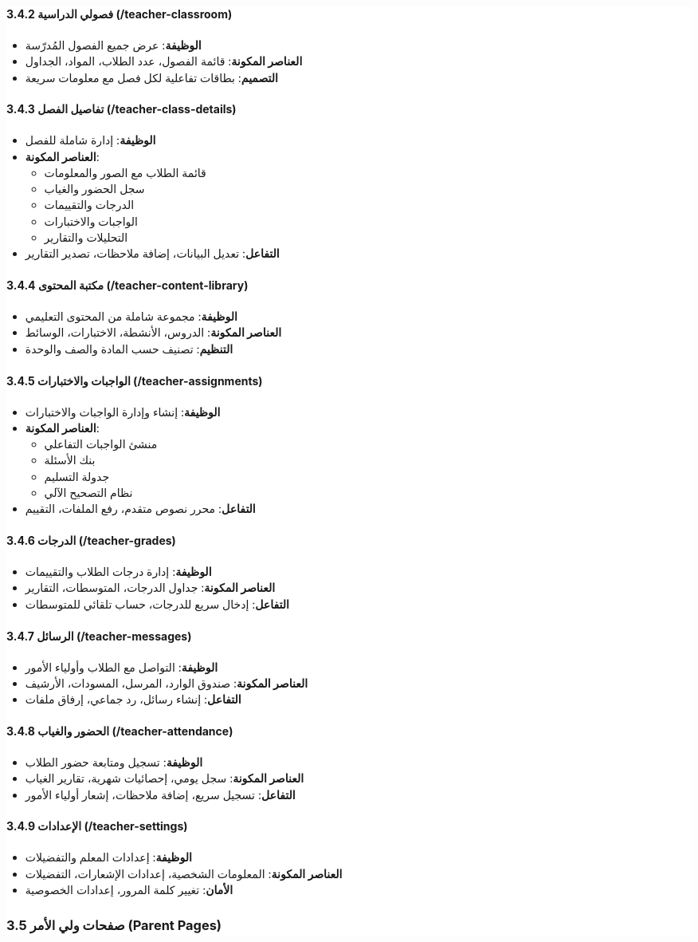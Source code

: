 #### 3.4.2 فصولي الدراسية (/teacher-classroom)
- **الوظيفة**: عرض جميع الفصول المُدرّسة
- **العناصر المكونة**: قائمة الفصول، عدد الطلاب، المواد، الجداول
- **التصميم**: بطاقات تفاعلية لكل فصل مع معلومات سريعة

#### 3.4.3 تفاصيل الفصل (/teacher-class-details)
- **الوظيفة**: إدارة شاملة للفصل
- **العناصر المكونة**:
  - قائمة الطلاب مع الصور والمعلومات
  - سجل الحضور والغياب
  - الدرجات والتقييمات
  - الواجبات والاختبارات
  - التحليلات والتقارير
- **التفاعل**: تعديل البيانات، إضافة ملاحظات، تصدير التقارير

#### 3.4.4 مكتبة المحتوى (/teacher-content-library)
- **الوظيفة**: مجموعة شاملة من المحتوى التعليمي
- **العناصر المكونة**: الدروس، الأنشطة، الاختبارات، الوسائط
- **التنظيم**: تصنيف حسب المادة والصف والوحدة

#### 3.4.5 الواجبات والاختبارات (/teacher-assignments)
- **الوظيفة**: إنشاء وإدارة الواجبات والاختبارات
- **العناصر المكونة**:
  - منشئ الواجبات التفاعلي
  - بنك الأسئلة
  - جدولة التسليم
  - نظام التصحيح الآلي
- **التفاعل**: محرر نصوص متقدم، رفع الملفات، التقييم

#### 3.4.6 الدرجات (/teacher-grades)
- **الوظيفة**: إدارة درجات الطلاب والتقييمات
- **العناصر المكونة**: جداول الدرجات، المتوسطات، التقارير
- **التفاعل**: إدخال سريع للدرجات، حساب تلقائي للمتوسطات

#### 3.4.7 الرسائل (/teacher-messages)
- **الوظيفة**: التواصل مع الطلاب وأولياء الأمور
- **العناصر المكونة**: صندوق الوارد، المرسل، المسودات، الأرشيف
- **التفاعل**: إنشاء رسائل، رد جماعي، إرفاق ملفات

#### 3.4.8 الحضور والغياب (/teacher-attendance)
- **الوظيفة**: تسجيل ومتابعة حضور الطلاب
- **العناصر المكونة**: سجل يومي، إحصائيات شهرية، تقارير الغياب
- **التفاعل**: تسجيل سريع، إضافة ملاحظات، إشعار أولياء الأمور

#### 3.4.9 الإعدادات (/teacher-settings)
- **الوظيفة**: إعدادات المعلم والتفضيلات
- **العناصر المكونة**: المعلومات الشخصية، إعدادات الإشعارات، التفضيلات
- **الأمان**: تغيير كلمة المرور، إعدادات الخصوصية

### 3.5 صفحات ولي الأمر (Parent Pages)

